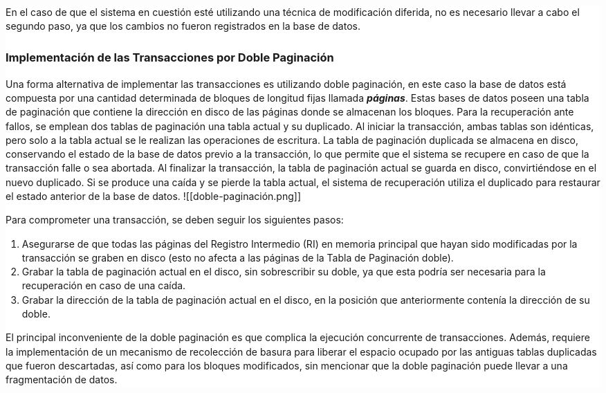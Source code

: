 En el caso de que el sistema en cuestión esté utilizando una técnica de modificación diferida, no es necesario llevar a cabo el segundo paso, ya que los cambios no fueron registrados en la base de datos.
### Implementación de las Transacciones por Doble Paginación
Una forma alternativa de implementar las transacciones es utilizando doble paginación, en este caso la base de datos está compuesta por una cantidad determinada de bloques de longitud fijas llamada ***páginas***. Estas bases de datos poseen una tabla de paginación que contiene la dirección en disco de las páginas donde se almacenan los bloques.
Para la recuperación ante fallos, se emplean dos tablas de paginación una tabla actual y su duplicado. Al iniciar la transacción, ambas tablas son idénticas, pero solo a la tabla actual se le realizan las operaciones de escritura. La tabla de paginación duplicada se almacena en disco, conservando el estado de la base de datos previo a la transacción, lo que permite que el sistema se recupere en caso de que la transacción falle o sea abortada.
Al finalizar la transacción, la tabla de paginación actual se guarda en disco, convirtiéndose en el nuevo duplicado. Si se produce una caída y se pierde la tabla actual, el sistema de recuperación utiliza el duplicado para restaurar el estado anterior de la base de datos.
![[doble-paginación.png]]

Para comprometer una transacción, se deben seguir los siguientes pasos:
1. Asegurarse de que todas las páginas del Registro Intermedio (RI) en memoria principal que hayan sido modificadas por la transacción se graben en disco (esto no afecta a las páginas de la Tabla de Paginación doble).
2. Grabar la tabla de paginación actual en el disco, sin sobrescribir su doble, ya que esta podría ser necesaria para la recuperación en caso de una caída.
3. Grabar la dirección de la tabla de paginación actual en el disco, en la posición que anteriormente contenía la dirección de su doble.

El principal inconveniente de la doble paginación es que complica la ejecución concurrente de transacciones. Además, requiere la implementación de un mecanismo de recolección de basura para liberar el espacio ocupado por las antiguas tablas duplicadas que fueron descartadas, así como para los bloques modificados, sin mencionar que la doble paginación puede llevar a una fragmentación de datos.